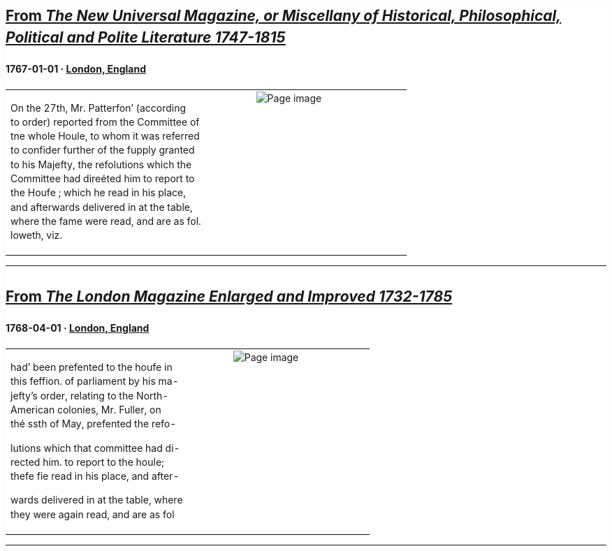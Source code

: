 
## [From _The New Universal Magazine, or Miscellany of Historical, Philosophical, Political and Polite Literature 1747-1815_](https://archive.org/details/sim_new-universal-magazine-or-miscellany_1767_40_281/page/n13/mode/1up?view=theater)

#### 1767-01-01 &middot; [London, England](http://dbpedia.org/resource/London)

<table style="width: 100%;"><tr><td style="width: 50%">

  
On the 27th, Mr. Patterfon’ (according  
to order) reported from the Committee of  
tne whole Houle, to whom it was referred  
to confider further of the fupply granted  
to his Majefty, the refolutions which the  
Committee had direéted him to report to  
the Houfe ; which he read in his place,  
and afterwards delivered in at the table,  
where the fame were read, and are as fol.  
loweth, viz.
</td><td style="width: 50%; max-height: 75%; margin: auto; display: block;">
<img alt="Page image" src="https://iiif.archive.org/image/iiif/2/sim_new-universal-magazine-or-miscellany_1767_40_281%2Fsim_new-universal-magazine-or-miscellany_1767_40_281_jp2.zip%2Fsim_new-universal-magazine-or-miscellany_1767_40_281_jp2%2Fsim_new-universal-magazine-or-miscellany_1767_40_281_0013.jp2/pct:59.078947368421055,12.92134831460674,32.54385964912281,12.191011235955056/600,/0/default.jpg"/>
</td>
</tr></table>

---

## [From _The London Magazine Enlarged and Improved 1732-1785_](https://archive.org/details/sim_london-magazine-enlarged-and-improved_1768-04_37/page/n13/mode/1up?view=theater)

#### 1768-04-01 &middot; [London, England](http://dbpedia.org/resource/London)

<table style="width: 100%;"><tr><td style="width: 50%">

  
had’ been prefented to the houfe in  
this feffion. of parliament by his ma-  
jefty’s order, relating to the North-  
American colonies, Mr. Fuller, on  
thé ssth of May, prefented the refo-  
  
lutions which that committee had di-  
rected him. to report to the houle;  
thefe fie read in his place, and after-  
  
wards delivered in at the table, where  
they were again read, and are as fol
</td><td style="width: 50%; max-height: 75%; margin: auto; display: block;">
<img alt="Page image" src="https://iiif.archive.org/image/iiif/2/sim_london-magazine-enlarged-and-improved_1768-04_37%2Fsim_london-magazine-enlarged-and-improved_1768-04_37_jp2.zip%2Fsim_london-magazine-enlarged-and-improved_1768-04_37_jp2%2Fsim_london-magazine-enlarged-and-improved_1768-04_37_0013.jp2/pct:21.61849710982659,39.11682892906815,37.052023121387286,13.716968011126564/600,/0/default.jpg"/>
</td>
</tr></table>

---
